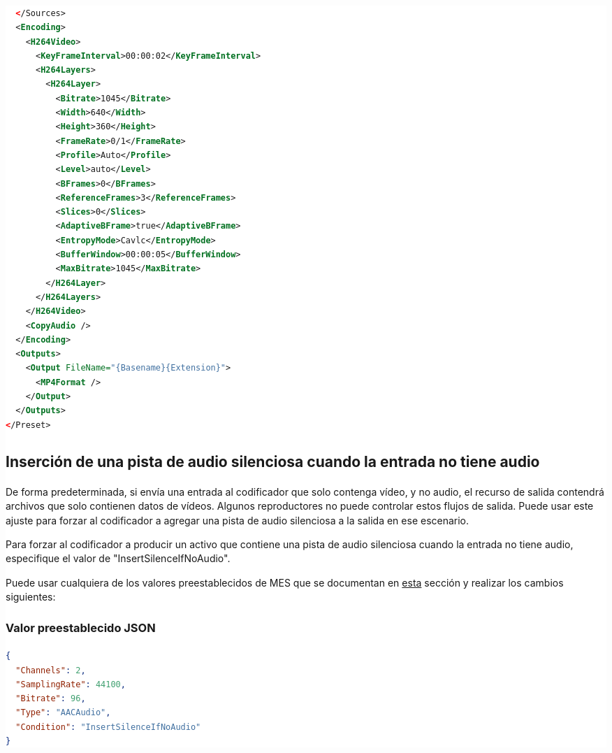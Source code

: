 ```xml
  </Sources>
  <Encoding>
    <H264Video>
      <KeyFrameInterval>00:00:02</KeyFrameInterval>
      <H264Layers>
        <H264Layer>
          <Bitrate>1045</Bitrate>
          <Width>640</Width>
          <Height>360</Height>
          <FrameRate>0/1</FrameRate>
          <Profile>Auto</Profile>
          <Level>auto</Level>
          <BFrames>0</BFrames>
          <ReferenceFrames>3</ReferenceFrames>
          <Slices>0</Slices>
          <AdaptiveBFrame>true</AdaptiveBFrame>
          <EntropyMode>Cavlc</EntropyMode>
          <BufferWindow>00:00:05</BufferWindow>
          <MaxBitrate>1045</MaxBitrate>
        </H264Layer>
      </H264Layers>
    </H264Video>
    <CopyAudio />
  </Encoding>
  <Outputs>
    <Output FileName="{Basename}{Extension}">
      <MP4Format />
    </Output>
  </Outputs>
</Preset>
```

## <a name="insert-a-silent-audio-track-when-input-has-no-audio"></a><a id="silent_audio"></a>Inserción de una pista de audio silenciosa cuando la entrada no tiene audio
De forma predeterminada, si envía una entrada al codificador que solo contenga vídeo, y no audio, el recurso de salida contendrá archivos que solo contienen datos de vídeos. Algunos reproductores no puede controlar estos flujos de salida. Puede usar este ajuste para forzar al codificador a agregar una pista de audio silenciosa a la salida en ese escenario.

Para forzar al codificador a producir un activo que contiene una pista de audio silenciosa cuando la entrada no tiene audio, especifique el valor de "InsertSilenceIfNoAudio".

Puede usar cualquiera de los valores preestablecidos de MES que se documentan en [esta](media-services-mes-presets-overview.md) sección y realizar los cambios siguientes:

### <a name="json-preset"></a>Valor preestablecido JSON

```json
{
  "Channels": 2,
  "SamplingRate": 44100,
  "Bitrate": 96,
  "Type": "AACAudio",
  "Condition": "InsertSilenceIfNoAudio"
}
```
